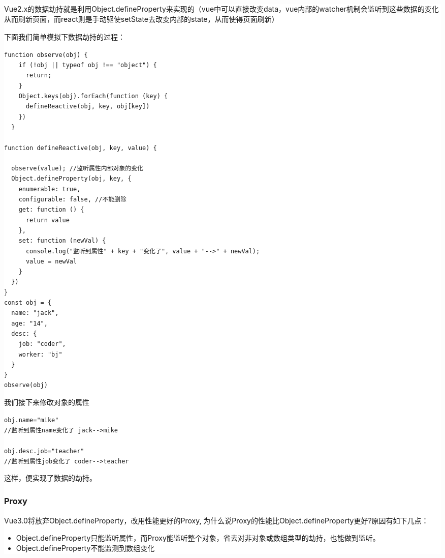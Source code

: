Vue2.x的数据劫持就是利用Object.defineProperty来实现的（vue中可以直接改变data，vue内部的watcher机制会监听到这些数据的变化从而刷新页面，而react则是手动驱使setState去改变内部的state，从而使得页面刷新）  

下面我们简单模拟下数据劫持的过程：


    function observe(obj) {
        if (!obj || typeof obj !== "object") {
          return;
        }
        Object.keys(obj).forEach(function (key) {
          defineReactive(obj, key, obj[key])
        })
      }

    function defineReactive(obj, key, value) {

      observe(value); //监听属性内部对象的变化
      Object.defineProperty(obj, key, {
        enumerable: true,
        configurable: false, //不能删除
        get: function () {
          return value
        },
        set: function (newVal) {
          console.log("监听到属性" + key + "变化了", value + "-->" + newVal);
          value = newVal
        }
      })
    }
    const obj = {
      name: "jack",
      age: "14",
      desc: {
        job: "coder",
        worker: "bj"
      }
    }
    observe(obj)

我们接下来修改对象的属性

    obj.name="mike"
    //监听到属性name变化了 jack-->mike

    obj.desc.job="teacher"
    //监听到属性job变化了 coder-->teacher

这样，便实现了数据的劫持。

### Proxy 

Vue3.0将放弃Object.defineProperty，改用性能更好的Proxy, 为什么说Proxy的性能比Object.defineProperty更好?原因有如下几点：

- Object.defineProperty只能监听属性，而Proxy能监听整个对象，省去对非对象或数组类型的劫持，也能做到监听。
- Object.defineProperty不能监测到数组变化
